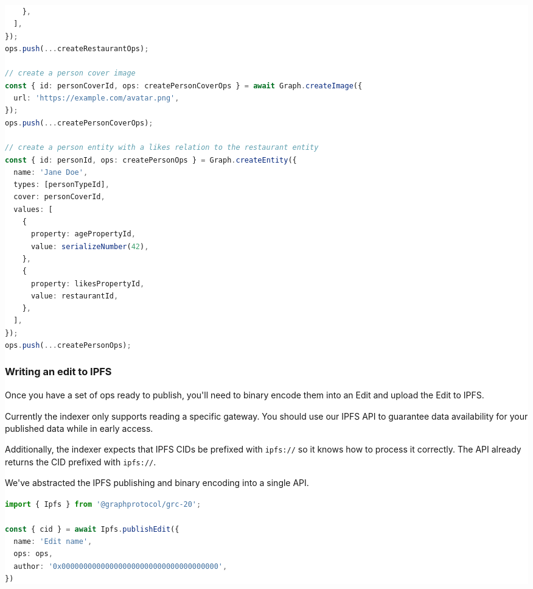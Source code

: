 ```ts
    },
  ],
});
ops.push(...createRestaurantOps);

// create a person cover image
const { id: personCoverId, ops: createPersonCoverOps } = await Graph.createImage({
  url: 'https://example.com/avatar.png',
});
ops.push(...createPersonCoverOps);

// create a person entity with a likes relation to the restaurant entity
const { id: personId, ops: createPersonOps } = Graph.createEntity({
  name: 'Jane Doe',
  types: [personTypeId],
  cover: personCoverId,
  values: [
    {
      property: agePropertyId,
      value: serializeNumber(42),
    },
    {
      property: likesPropertyId,
      value: restaurantId,
    },
  ],
});
ops.push(...createPersonOps);
```

### Writing an edit to IPFS

Once you have a set of ops ready to publish, you'll need to binary encode them into an Edit and upload the Edit to IPFS.

Currently the indexer only supports reading a specific gateway. You should use our IPFS API to guarantee data availability for your published data while in early access.

Additionally, the indexer expects that IPFS CIDs be prefixed with `ipfs://` so it knows how to process it correctly. The API already returns the CID prefixed with `ipfs://`. 

We've abstracted the IPFS publishing and binary encoding into a single API.

```ts
import { Ipfs } from '@graphprotocol/grc-20';

const { cid } = await Ipfs.publishEdit({
  name: 'Edit name',
  ops: ops,
  author: '0x000000000000000000000000000000000000', 
})
```
